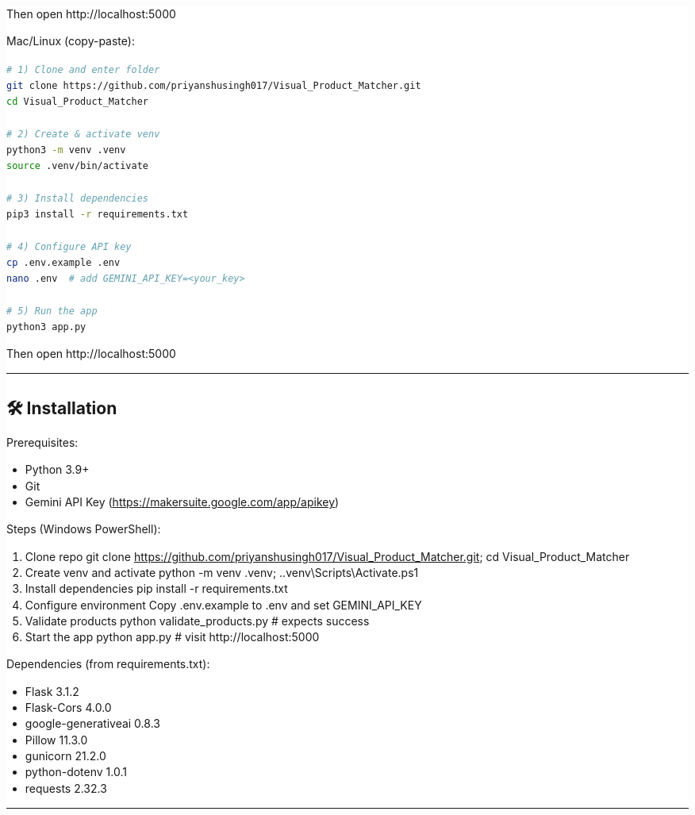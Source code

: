 Then open http://localhost:5000

Mac/Linux (copy-paste):

```bash
# 1) Clone and enter folder
git clone https://github.com/priyanshusingh017/Visual_Product_Matcher.git
cd Visual_Product_Matcher

# 2) Create & activate venv
python3 -m venv .venv
source .venv/bin/activate

# 3) Install dependencies
pip3 install -r requirements.txt

# 4) Configure API key
cp .env.example .env
nano .env  # add GEMINI_API_KEY=<your_key>

# 5) Run the app
python3 app.py
```

Then open http://localhost:5000

---

## 🛠 Installation

Prerequisites:
- Python 3.9+
- Git
- Gemini API Key (https://makersuite.google.com/app/apikey)

Steps (Windows PowerShell):
1) Clone repo
  git clone https://github.com/priyanshusingh017/Visual_Product_Matcher.git; cd Visual_Product_Matcher
2) Create venv and activate
   python -m venv .venv; .\.venv\Scripts\Activate.ps1
3) Install dependencies
   pip install -r requirements.txt
4) Configure environment
   Copy .env.example to .env and set GEMINI_API_KEY
5) Validate products
   python validate_products.py  # expects success
6) Start the app
   python app.py  # visit http://localhost:5000

Dependencies (from requirements.txt):
- Flask 3.1.2
- Flask-Cors 4.0.0
- google-generativeai 0.8.3
- Pillow 11.3.0
- gunicorn 21.2.0
- python-dotenv 1.0.1
- requests 2.32.3

---